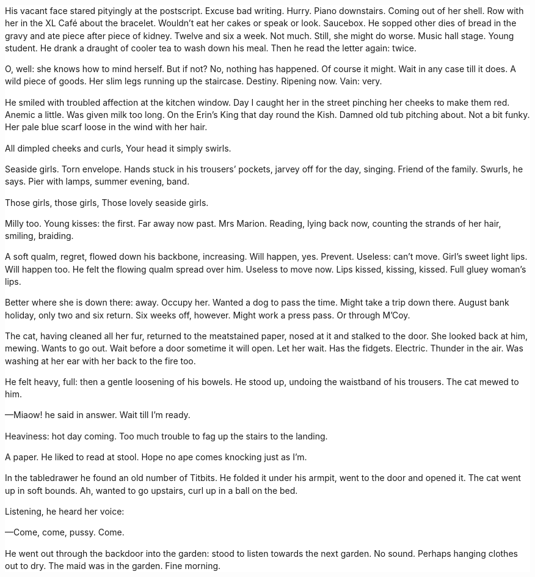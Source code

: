 His vacant face stared pityingly at the postscript. Excuse bad writing. Hurry. Piano downstairs. Coming out of her shell. Row with her in the XL Café about the bracelet. Wouldn’t eat her cakes or speak or look. Saucebox. He sopped other dies of bread in the gravy and ate piece after piece of kidney. Twelve and six a week. Not much. Still, she might do worse. Music hall stage. Young student. He drank a draught of cooler tea to wash down his meal. Then he read the letter again: twice.

O, well: she knows how to mind herself. But if not? No, nothing has happened. Of course it might. Wait in any case till it does. A wild piece of goods. Her slim legs running up the staircase. Destiny. Ripening now. Vain: very.

He smiled with troubled affection at the kitchen window. Day I caught her in the street pinching her cheeks to make them red. Anemic a little. Was given milk too long. On the Erin’s King that day round the Kish. Damned old tub pitching about. Not a bit funky. Her pale blue scarf loose in the wind with her hair.

All dimpled cheeks and curls,
Your head it simply swirls.

Seaside girls. Torn envelope. Hands stuck in his trousers’ pockets, jarvey off for the day, singing. Friend of the family. Swurls, he says. Pier with lamps, summer evening, band.

Those girls, those girls,
Those lovely seaside girls.

Milly too. Young kisses: the first. Far away now past. Mrs Marion. Reading, lying back now, counting the strands of her hair, smiling, braiding.

A soft qualm, regret, flowed down his backbone, increasing. Will happen, yes. Prevent. Useless: can’t move. Girl’s sweet light lips. Will happen too. He felt the flowing qualm spread over him. Useless to move now. Lips kissed, kissing, kissed. Full gluey woman’s lips.

Better where she is down there: away. Occupy her. Wanted a dog to pass the time. Might take a trip down there. August bank holiday, only two and six return. Six weeks off, however. Might work a press pass. Or through M’Coy.

The cat, having cleaned all her fur, returned to the meatstained paper, nosed at it and stalked to the door. She looked back at him, mewing. Wants to go out. Wait before a door sometime it will open. Let her wait. Has the fidgets. Electric. Thunder in the air. Was washing at her ear with her back to the fire too.

He felt heavy, full: then a gentle loosening of his bowels. He stood up, undoing the waistband of his trousers. The cat mewed to him.

—Miaow! he said in answer. Wait till I’m ready.

Heaviness: hot day coming. Too much trouble to fag up the stairs to the landing.

A paper. He liked to read at stool. Hope no ape comes knocking just as I’m.

In the tabledrawer he found an old number of Titbits. He folded it under his armpit, went to the door and opened it. The cat went up in soft bounds. Ah, wanted to go upstairs, curl up in a ball on the bed.

Listening, he heard her voice:

—Come, come, pussy. Come.

He went out through the backdoor into the garden: stood to listen towards the next garden. No sound. Perhaps hanging clothes out to dry. The maid was in the garden. Fine morning.
